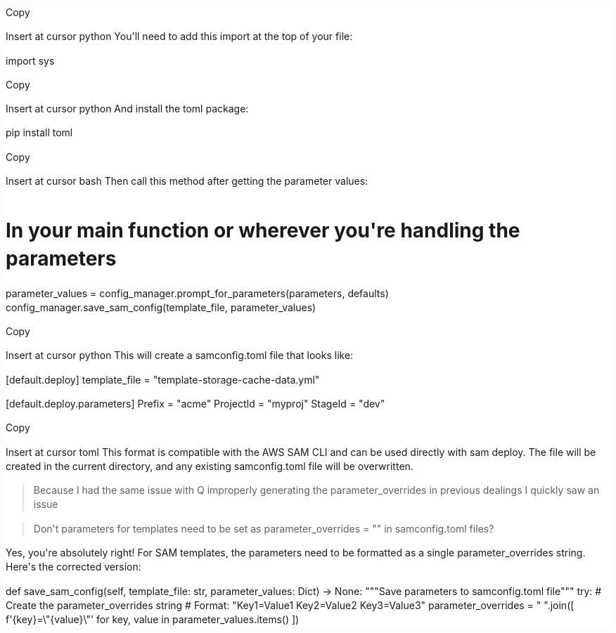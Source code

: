 Copy

Insert at cursor
python
You'll need to add this import at the top of your file:

import sys

Copy

Insert at cursor
python
And install the toml package:

pip install toml

Copy

Insert at cursor
bash
Then call this method after getting the parameter values:

# In your main function or wherever you're handling the parameters
parameter_values = config_manager.prompt_for_parameters(parameters, defaults)
config_manager.save_sam_config(template_file, parameter_values)

Copy

Insert at cursor
python
This will create a samconfig.toml file that looks like:

[default.deploy]
template_file = "template-storage-cache-data.yml"

[default.deploy.parameters]
Prefix = "acme"
ProjectId = "myproj"
StageId = "dev"

Copy

Insert at cursor
toml
This format is compatible with the AWS SAM CLI and can be used directly with sam deploy. The file will be created in the current directory, and any existing samconfig.toml file will be overwritten.

> Because I had the same issue with Q improperly generating the parameter_overrides in previous dealings I quickly saw an issue

> Don't parameters for templates need to be set as parameter_overrides = "" in samconfig.toml files?

Yes, you're absolutely right! For SAM templates, the parameters need to be formatted as a single parameter_overrides string. Here's the corrected version:

def save_sam_config(self, template_file: str, parameter_values: Dict) -> None:
    """Save parameters to samconfig.toml file"""
    try:
        # Create the parameter_overrides string
        # Format: "Key1=Value1 Key2=Value2 Key3=Value3"
        parameter_overrides = " ".join([
            f'{key}=\\"{value}\\"' for key, value in parameter_values.items()
        ])
        